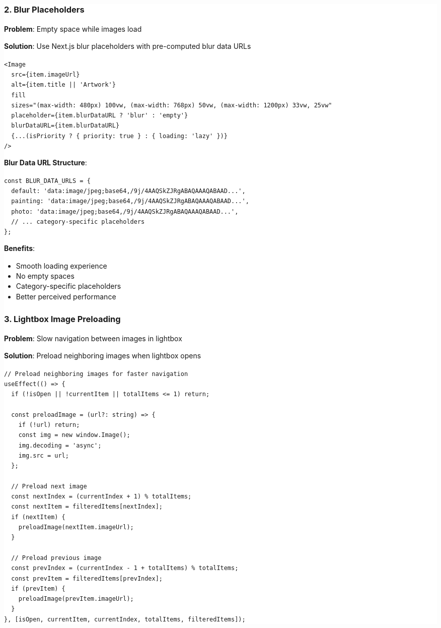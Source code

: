 ### 2. Blur Placeholders

**Problem**: Empty space while images load

**Solution**: Use Next.js blur placeholders with pre-computed blur data URLs

```tsx
<Image
  src={item.imageUrl}
  alt={item.title || 'Artwork'}
  fill
  sizes="(max-width: 480px) 100vw, (max-width: 768px) 50vw, (max-width: 1200px) 33vw, 25vw"
  placeholder={item.blurDataURL ? 'blur' : 'empty'}
  blurDataURL={item.blurDataURL}
  {...(isPriority ? { priority: true } : { loading: 'lazy' })}
/>
```

**Blur Data URL Structure**:

```tsx
const BLUR_DATA_URLS = {
  default: 'data:image/jpeg;base64,/9j/4AAQSkZJRgABAQAAAQABAAD...',
  painting: 'data:image/jpeg;base64,/9j/4AAQSkZJRgABAQAAAQABAAD...',
  photo: 'data:image/jpeg;base64,/9j/4AAQSkZJRgABAQAAAQABAAD...',
  // ... category-specific placeholders
};
```

**Benefits**:

- Smooth loading experience
- No empty spaces
- Category-specific placeholders
- Better perceived performance

### 3. Lightbox Image Preloading

**Problem**: Slow navigation between images in lightbox

**Solution**: Preload neighboring images when lightbox opens

```tsx
// Preload neighboring images for faster navigation
useEffect(() => {
  if (!isOpen || !currentItem || totalItems <= 1) return;

  const preloadImage = (url?: string) => {
    if (!url) return;
    const img = new window.Image();
    img.decoding = 'async';
    img.src = url;
  };

  // Preload next image
  const nextIndex = (currentIndex + 1) % totalItems;
  const nextItem = filteredItems[nextIndex];
  if (nextItem) {
    preloadImage(nextItem.imageUrl);
  }

  // Preload previous image
  const prevIndex = (currentIndex - 1 + totalItems) % totalItems;
  const prevItem = filteredItems[prevIndex];
  if (prevItem) {
    preloadImage(prevItem.imageUrl);
  }
}, [isOpen, currentItem, currentIndex, totalItems, filteredItems]);
```